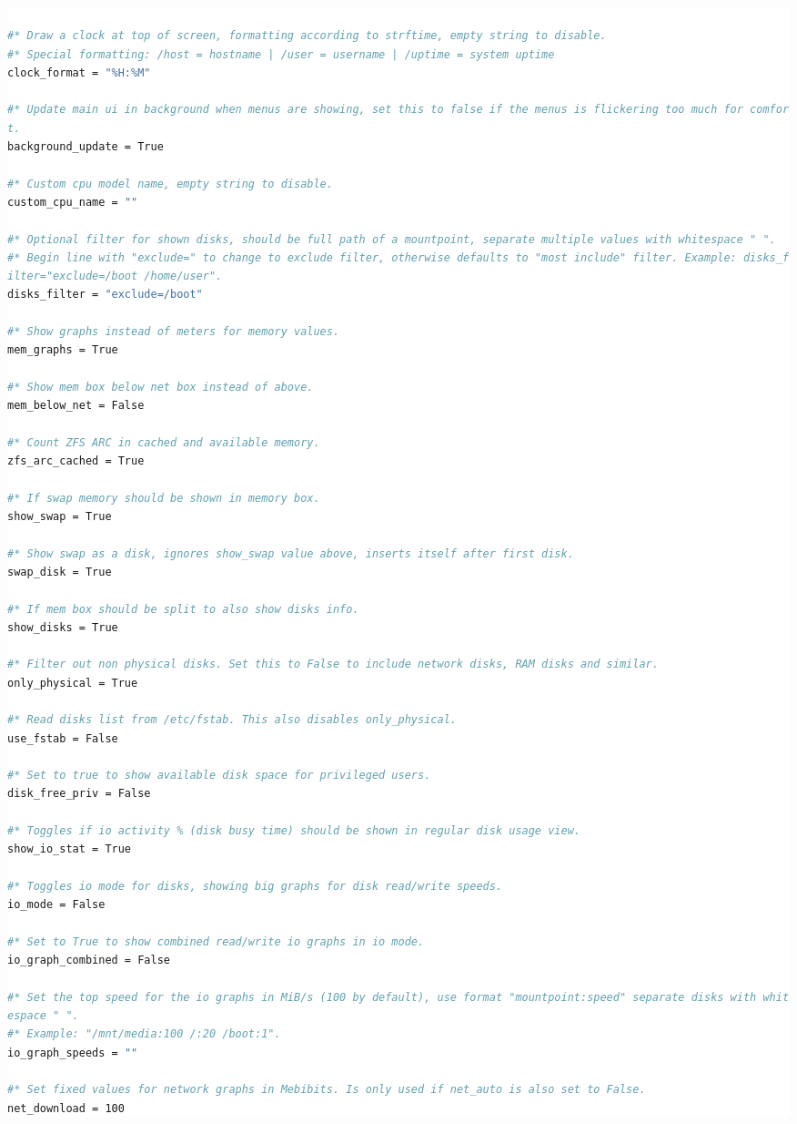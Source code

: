 ```bash

#* Draw a clock at top of screen, formatting according to strftime, empty string to disable.
#* Special formatting: /host = hostname | /user = username | /uptime = system uptime
clock_format = "%H:%M"

#* Update main ui in background when menus are showing, set this to false if the menus is flickering too much for comfort.
background_update = True

#* Custom cpu model name, empty string to disable.
custom_cpu_name = ""

#* Optional filter for shown disks, should be full path of a mountpoint, separate multiple values with whitespace " ".
#* Begin line with "exclude=" to change to exclude filter, otherwise defaults to "most include" filter. Example: disks_filter="exclude=/boot /home/user".
disks_filter = "exclude=/boot"

#* Show graphs instead of meters for memory values.
mem_graphs = True

#* Show mem box below net box instead of above.
mem_below_net = False

#* Count ZFS ARC in cached and available memory.
zfs_arc_cached = True

#* If swap memory should be shown in memory box.
show_swap = True

#* Show swap as a disk, ignores show_swap value above, inserts itself after first disk.
swap_disk = True

#* If mem box should be split to also show disks info.
show_disks = True

#* Filter out non physical disks. Set this to False to include network disks, RAM disks and similar.
only_physical = True

#* Read disks list from /etc/fstab. This also disables only_physical.
use_fstab = False

#* Set to true to show available disk space for privileged users.
disk_free_priv = False

#* Toggles if io activity % (disk busy time) should be shown in regular disk usage view.
show_io_stat = True

#* Toggles io mode for disks, showing big graphs for disk read/write speeds.
io_mode = False

#* Set to True to show combined read/write io graphs in io mode.
io_graph_combined = False

#* Set the top speed for the io graphs in MiB/s (100 by default), use format "mountpoint:speed" separate disks with whitespace " ".
#* Example: "/mnt/media:100 /:20 /boot:1".
io_graph_speeds = ""

#* Set fixed values for network graphs in Mebibits. Is only used if net_auto is also set to False.
net_download = 100

```
